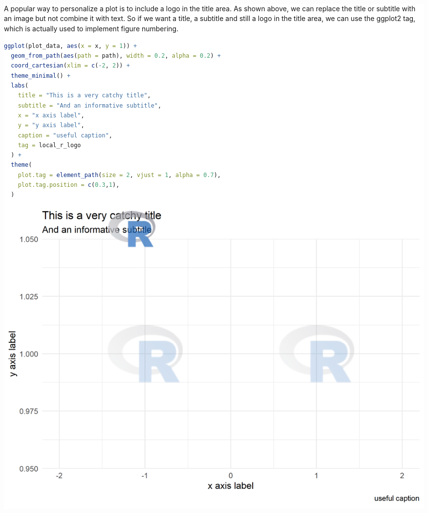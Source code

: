 A popular way to personalize a plot is to include a logo in the title
area. As shown above, we can replace the title or subtitle with an image
but not combine it with text. So if we want a title, a subtitle and
still a logo in the title area, we can use the ggplot2 tag, which is
actually used to implement figure numbering.

``` r
ggplot(plot_data, aes(x = x, y = 1)) +
  geom_from_path(aes(path = path), width = 0.2, alpha = 0.2) +
  coord_cartesian(xlim = c(-2, 2)) +
  theme_minimal() +
  labs(
    title = "This is a very catchy title",
    subtitle = "And an informative subtitle",
    x = "x axis label",
    y = "y axis label",
    caption = "useful caption",
    tag = local_r_logo
  ) +
  theme(
    plot.tag = element_path(size = 2, vjust = 1, alpha = 0.7),
    plot.tag.position = c(0.3,1),
  )
```

<img src="man/figures/README-unnamed-chunk-6-1.png" width="100%" />
